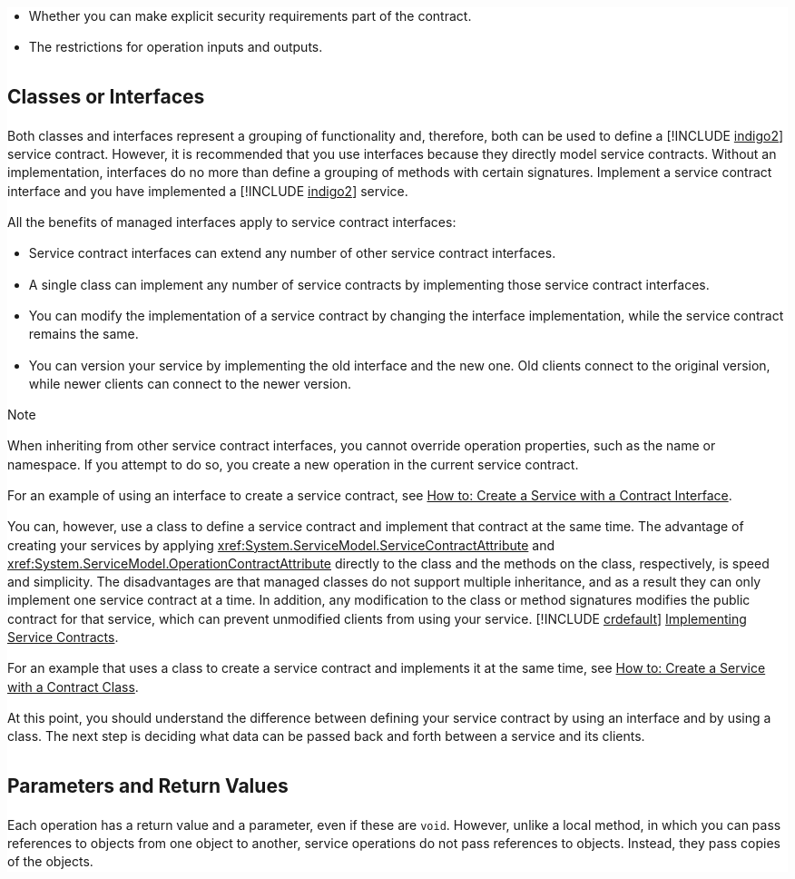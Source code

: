 -   Whether you can make explicit security requirements part of the contract.  
  
-   The restrictions for operation inputs and outputs.  
  
## Classes or Interfaces  
 Both classes and interfaces represent a grouping of functionality and, therefore, both can be used to define a [!INCLUDE [indigo2](../../../includes/indigo2-md.md)] service contract. However, it is recommended that you use interfaces because they directly model service contracts. Without an implementation, interfaces do no more than define a grouping of methods with certain signatures. Implement a service contract interface and you have implemented a [!INCLUDE [indigo2](../../../includes/indigo2-md.md)] service.  
  
 All the benefits of managed interfaces apply to service contract interfaces:  
  
-   Service contract interfaces can extend any number of other service contract interfaces.  
  
-   A single class can implement any number of service contracts by implementing those service contract interfaces.  
  
-   You can modify the implementation of a service contract by changing the interface implementation, while the service contract remains the same.  
  
-   You can version your service by implementing the old interface and the new one. Old clients connect to the original version, while newer clients can connect to the newer version.  
  
> [!NOTE]
>  When inheriting from other service contract interfaces, you cannot override operation properties, such as the name or namespace. If you attempt to do so, you create a new operation in the current service contract.  
  
 For an example of using an interface to create a service contract, see [How to: Create a Service with a Contract Interface](../../../docs/framework/wcf/feature-details/how-to-create-a-service-with-a-contract-interface.md).  
  
 You can, however, use a class to define a service contract and implement that contract at the same time. The advantage of creating your services by applying <xref:System.ServiceModel.ServiceContractAttribute> and <xref:System.ServiceModel.OperationContractAttribute> directly to the class and the methods on the class, respectively, is speed and simplicity. The disadvantages are that managed classes do not support multiple inheritance, and as a result they can only implement one service contract at a time. In addition, any modification to the class or method signatures modifies the public contract for that service, which can prevent unmodified clients from using your service. [!INCLUDE [crdefault](../../../includes/crdefault-md.md)] [Implementing Service Contracts](../../../docs/framework/wcf/implementing-service-contracts.md).  
  
 For an example that uses a class to create a service contract and implements it at the same time, see [How to: Create a Service with a Contract Class](../../../docs/framework/wcf/feature-details/how-to-create-a-wcf-contract-with-a-class.md).  
  
 At this point, you should understand the difference between defining your service contract by using an interface and by using a class. The next step is deciding what data can be passed back and forth between a service and its clients.  
  
## Parameters and Return Values  
 Each operation has a return value and a parameter, even if these are `void`. However, unlike a local method, in which you can pass references to objects from one object to another, service operations do not pass references to objects. Instead, they pass copies of the objects.  
  